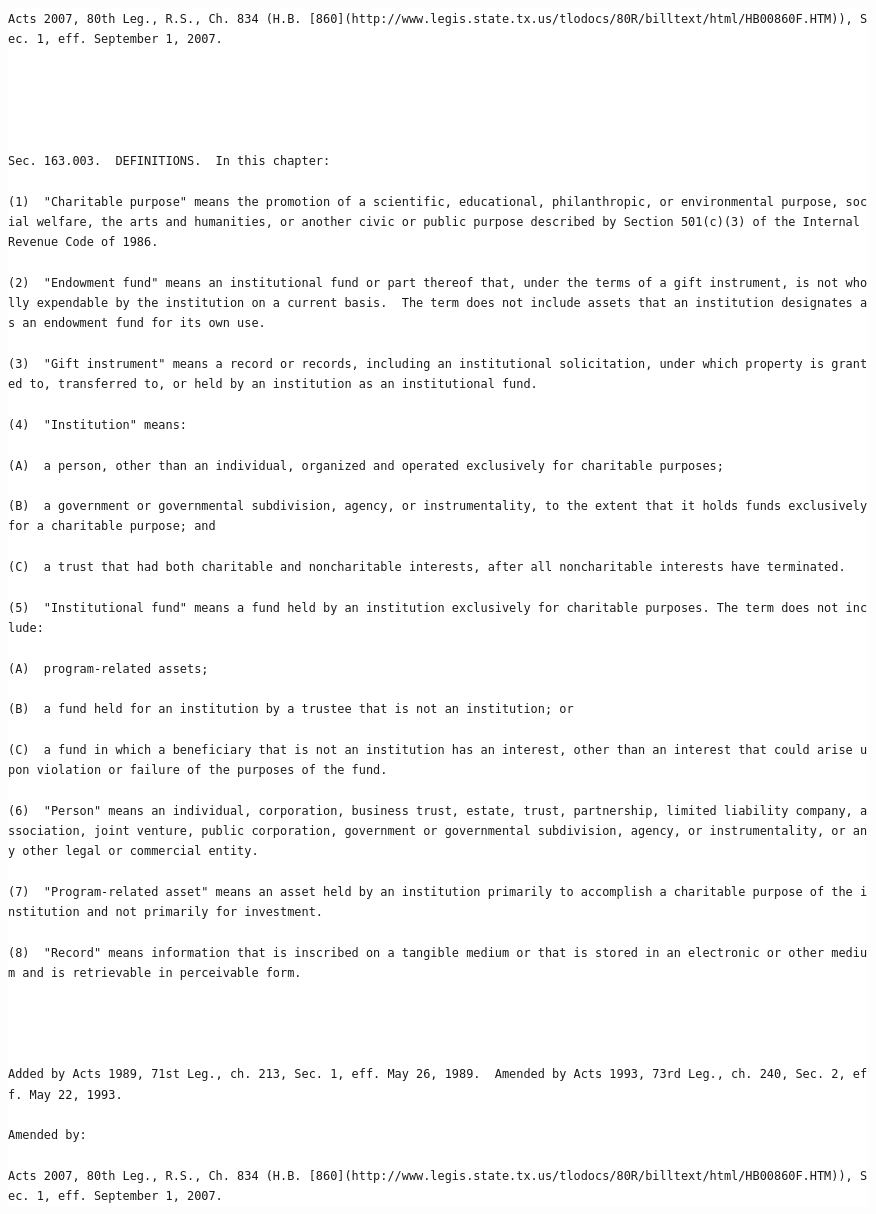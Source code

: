     Acts 2007, 80th Leg., R.S., Ch. 834 (H.B. [860](http://www.legis.state.tx.us/tlodocs/80R/billtext/html/HB00860F.HTM)), Sec. 1, eff. September 1, 2007.
    
    
    
    
    
    Sec. 163.003.  DEFINITIONS.  In this chapter:
    
    (1)  "Charitable purpose" means the promotion of a scientific, educational, philanthropic, or environmental purpose, social welfare, the arts and humanities, or another civic or public purpose described by Section 501(c)(3) of the Internal Revenue Code of 1986.
    
    (2)  "Endowment fund" means an institutional fund or part thereof that, under the terms of a gift instrument, is not wholly expendable by the institution on a current basis.  The term does not include assets that an institution designates as an endowment fund for its own use.
    
    (3)  "Gift instrument" means a record or records, including an institutional solicitation, under which property is granted to, transferred to, or held by an institution as an institutional fund.
    
    (4)  "Institution" means:
    
    (A)  a person, other than an individual, organized and operated exclusively for charitable purposes;
    
    (B)  a government or governmental subdivision, agency, or instrumentality, to the extent that it holds funds exclusively for a charitable purpose; and
    
    (C)  a trust that had both charitable and noncharitable interests, after all noncharitable interests have terminated.
    
    (5)  "Institutional fund" means a fund held by an institution exclusively for charitable purposes. The term does not include:
    
    (A)  program-related assets;
    
    (B)  a fund held for an institution by a trustee that is not an institution; or
    
    (C)  a fund in which a beneficiary that is not an institution has an interest, other than an interest that could arise upon violation or failure of the purposes of the fund.
    
    (6)  "Person" means an individual, corporation, business trust, estate, trust, partnership, limited liability company, association, joint venture, public corporation, government or governmental subdivision, agency, or instrumentality, or any other legal or commercial entity.
    
    (7)  "Program-related asset" means an asset held by an institution primarily to accomplish a charitable purpose of the institution and not primarily for investment.
    
    (8)  "Record" means information that is inscribed on a tangible medium or that is stored in an electronic or other medium and is retrievable in perceivable form.
    
    
    
    
    Added by Acts 1989, 71st Leg., ch. 213, Sec. 1, eff. May 26, 1989.  Amended by Acts 1993, 73rd Leg., ch. 240, Sec. 2, eff. May 22, 1993.
    
    Amended by: 
    
    Acts 2007, 80th Leg., R.S., Ch. 834 (H.B. [860](http://www.legis.state.tx.us/tlodocs/80R/billtext/html/HB00860F.HTM)), Sec. 1, eff. September 1, 2007.
    
    